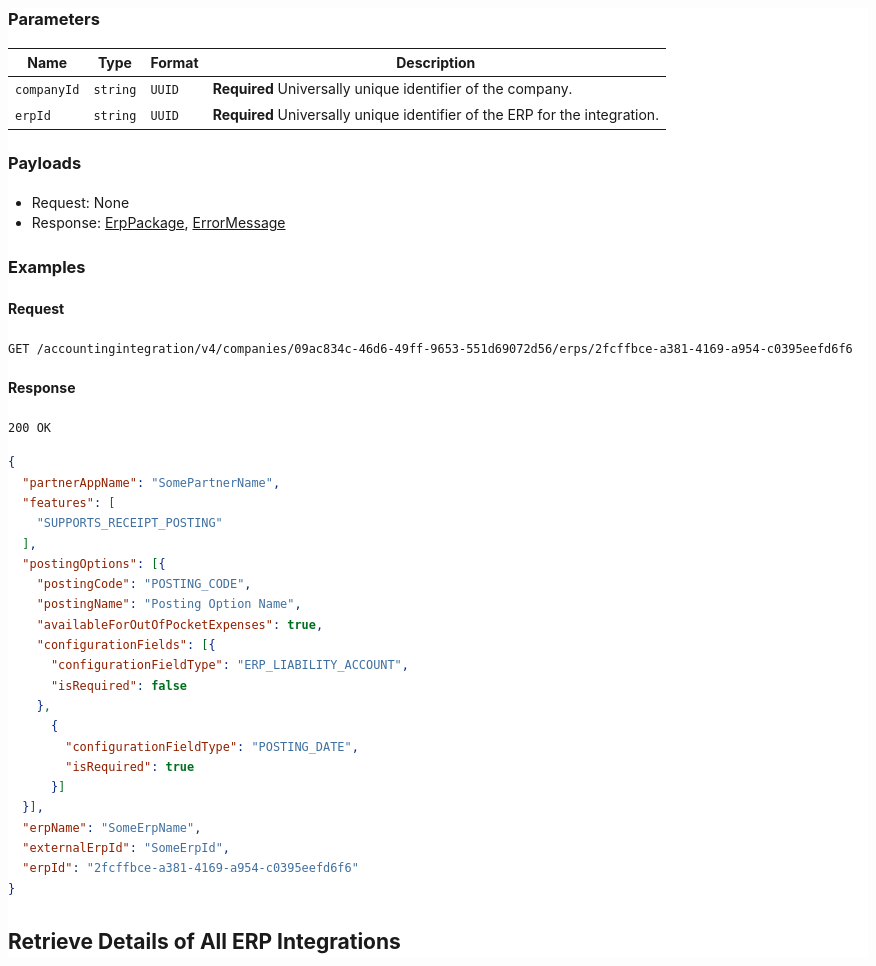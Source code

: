 ### Parameters

Name|Type|Format|Description
---|---|---|---
`companyId`|`string`|`UUID`|**Required** Universally unique identifier of the company.
`erpId`|`string`|`UUID`|**Required** Universally unique identifier of the ERP for the integration.

### Payloads

* Request: None
* Response: [ErpPackage](./v4.accountingintegration-schema.html#erp-package), [ErrorMessage](./v4.accountingintegration-schema.html#errorMessage)

### Examples

#### Request

```shell
GET /accountingintegration/v4/companies/09ac834c-46d6-49ff-9653-551d69072d56/erps/2fcffbce-a381-4169-a954-c0395eefd6f6
```

#### Response

```shell
200 OK
```

```json
{
  "partnerAppName": "SomePartnerName",
  "features": [
    "SUPPORTS_RECEIPT_POSTING"
  ],
  "postingOptions": [{
    "postingCode": "POSTING_CODE",
    "postingName": "Posting Option Name",
    "availableForOutOfPocketExpenses": true,
    "configurationFields": [{
      "configurationFieldType": "ERP_LIABILITY_ACCOUNT",
      "isRequired": false
    },
      {
        "configurationFieldType": "POSTING_DATE",
        "isRequired": true
      }]
  }],
  "erpName": "SomeErpName",
  "externalErpId": "SomeErpId",
  "erpId": "2fcffbce-a381-4169-a954-c0395eefd6f6"
}
```

## <a name="get-erps"></a>Retrieve Details of All ERP Integrations
